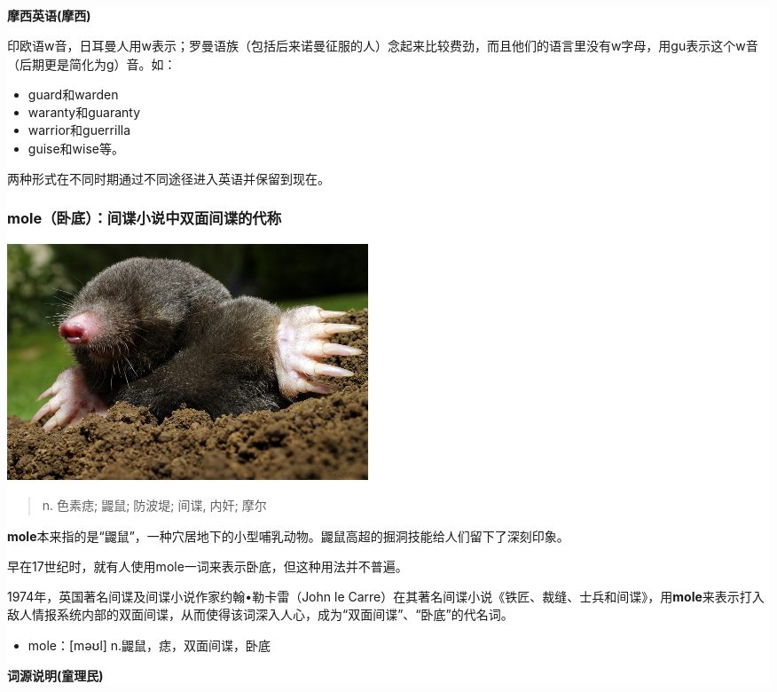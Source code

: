 **摩西英语(摩西)**

印欧语w音，日耳曼人用w表示；罗曼语族（包括后来诺曼征服的人）念起来比较费劲，而且他们的语言里没有w字母，用gu表示这个w音（后期更是简化为g）音。如：

- guard和warden
- waranty和guaranty
- warrior和guerrilla
- guise和wise等。

两种形式在不同时期通过不同途径进入英语并保留到现在。


### mole（卧底）：间谍小说中双面间谍的代称

<img src="./images/image-20220223115607740.png" alt="image-20220223115607740" style="zoom: 50%;" /> 

> n. 色素痣; 鼹鼠; 防波堤; 间谍, 内奸; 摩尔

**mole**本来指的是“鼹鼠”，一种穴居地下的小型哺乳动物。鼹鼠高超的掘洞技能给人们留下了深刻印象。

早在17世纪时，就有人使用mole一词来表示卧底，但这种用法并不普遍。

1974年，英国著名间谍及间谍小说作家约翰•勒卡雷（John le Carre）在其著名间谍小说《铁匠、裁缝、士兵和间谍》，用**mole**来表示打入敌人情报系统内部的双面间谍，从而使得该词深入人心，成为“双面间谍”、“卧底”的代名词。

- mole：[məʊl] n.鼹鼠，痣，双面间谍，卧底

**词源说明(童理民)**  
